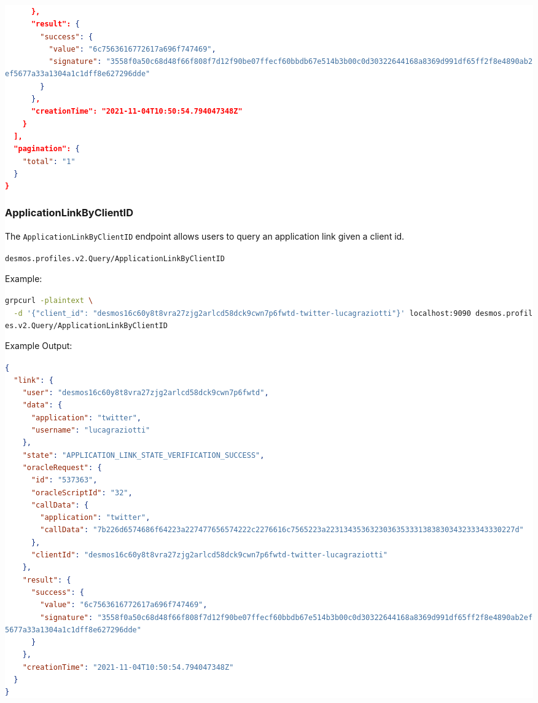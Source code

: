```json
      },
      "result": {
        "success": {
          "value": "6c7563616772617a696f747469",
          "signature": "3558f0a50c68d48f66f808f7d12f90be07ffecf60bbdb67e514b3b00c0d30322644168a8369d991df65ff2f8e4890ab2ef5677a33a1304a1c1dff8e627296dde"
        }
      },
      "creationTime": "2021-11-04T10:50:54.794047348Z"
    }
  ],
  "pagination": {
    "total": "1"
  }
}
```

### ApplicationLinkByClientID
The `ApplicationLinkByClientID` endpoint allows users to query an application link given a client id. 

```bash
desmos.profiles.v2.Query/ApplicationLinkByClientID
```

Example:
```bash
grpcurl -plaintext \
  -d '{"client_id": "desmos16c60y8t8vra27zjg2arlcd58dck9cwn7p6fwtd-twitter-lucagraziotti"}' localhost:9090 desmos.profiles.v2.Query/ApplicationLinkByClientID
```

Example Output: 
```json
{
  "link": {
    "user": "desmos16c60y8t8vra27zjg2arlcd58dck9cwn7p6fwtd",
    "data": {
      "application": "twitter",
      "username": "lucagraziotti"
    },
    "state": "APPLICATION_LINK_STATE_VERIFICATION_SUCCESS",
    "oracleRequest": {
      "id": "537363",
      "oracleScriptId": "32",
      "callData": {
        "application": "twitter",
        "callData": "7b226d6574686f64223a227477656574222c2276616c7565223a2231343536323036353331383830343233343330227d"
      },
      "clientId": "desmos16c60y8t8vra27zjg2arlcd58dck9cwn7p6fwtd-twitter-lucagraziotti"
    },
    "result": {
      "success": {
        "value": "6c7563616772617a696f747469",
        "signature": "3558f0a50c68d48f66f808f7d12f90be07ffecf60bbdb67e514b3b00c0d30322644168a8369d991df65ff2f8e4890ab2ef5677a33a1304a1c1dff8e627296dde"
      }
    },
    "creationTime": "2021-11-04T10:50:54.794047348Z"
  }
}
```
